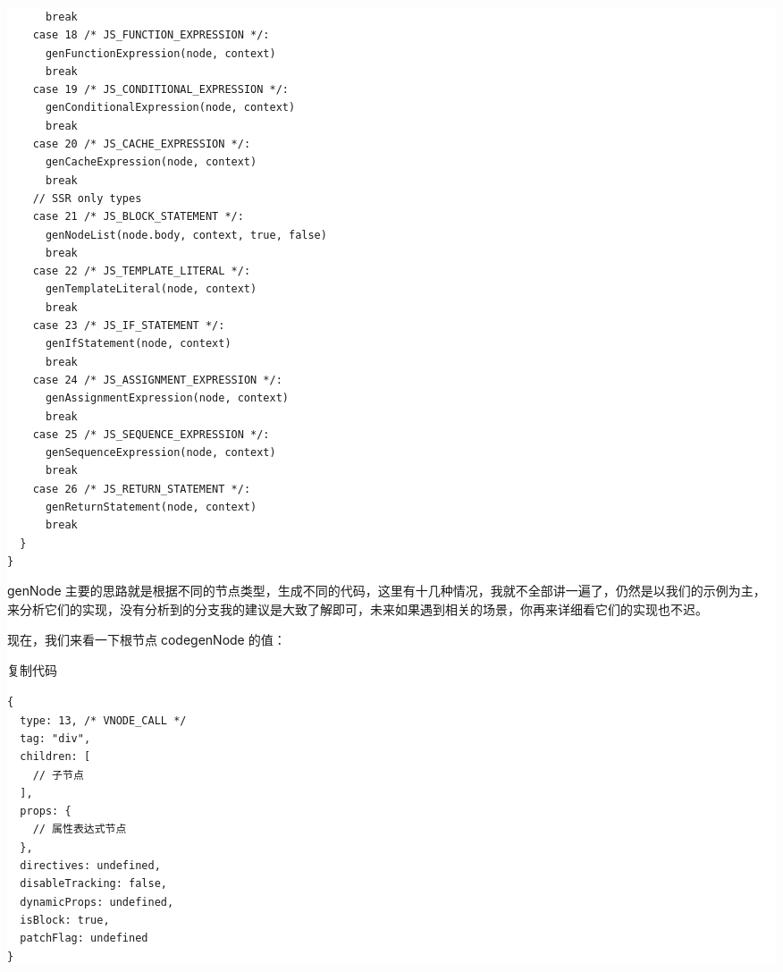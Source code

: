 ```
      break
    case 18 /* JS_FUNCTION_EXPRESSION */:
      genFunctionExpression(node, context)
      break
    case 19 /* JS_CONDITIONAL_EXPRESSION */:
      genConditionalExpression(node, context)
      break
    case 20 /* JS_CACHE_EXPRESSION */:
      genCacheExpression(node, context)
      break
    // SSR only types
    case 21 /* JS_BLOCK_STATEMENT */:
      genNodeList(node.body, context, true, false)
      break
    case 22 /* JS_TEMPLATE_LITERAL */:
      genTemplateLiteral(node, context)
      break
    case 23 /* JS_IF_STATEMENT */:
      genIfStatement(node, context)
      break
    case 24 /* JS_ASSIGNMENT_EXPRESSION */:
      genAssignmentExpression(node, context)
      break
    case 25 /* JS_SEQUENCE_EXPRESSION */:
      genSequenceExpression(node, context)
      break
    case 26 /* JS_RETURN_STATEMENT */:
      genReturnStatement(node, context)
      break
  }
}
```

genNode 主要的思路就是根据不同的节点类型，生成不同的代码，这里有十几种情况，我就不全部讲一遍了，仍然是以我们的示例为主，来分析它们的实现，没有分析到的分支我的建议是大致了解即可，未来如果遇到相关的场景，你再来详细看它们的实现也不迟。

现在，我们来看一下根节点 codegenNode 的值：

复制代码

```
{
  type: 13, /* VNODE_CALL */
  tag: "div",
  children: [
    // 子节点
  ],
  props: {
    // 属性表达式节点
  },
  directives: undefined,
  disableTracking: false,
  dynamicProps: undefined,
  isBlock: true,
  patchFlag: undefined
}
```
